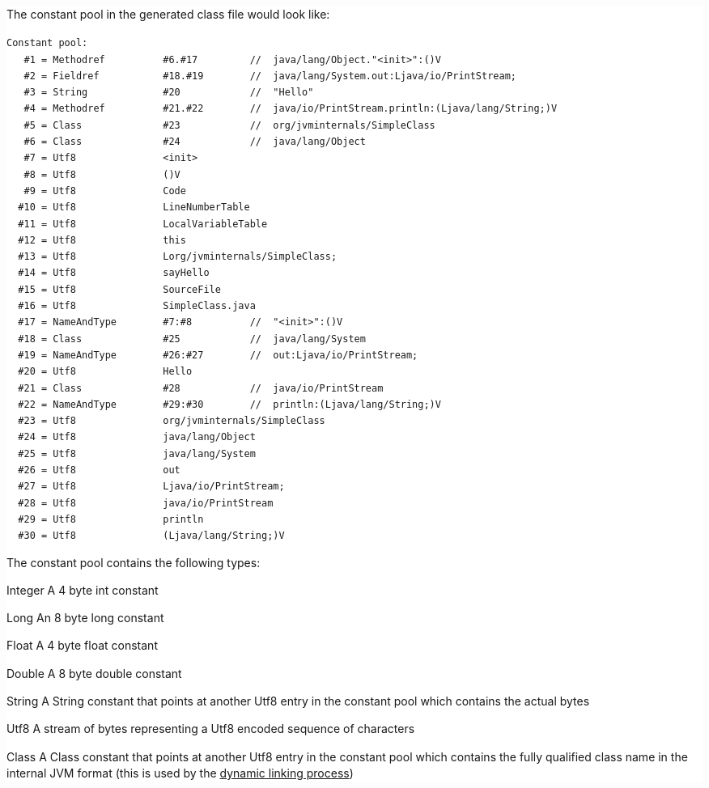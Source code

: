 The constant pool in the generated class file would look like:

```
Constant pool:
   #1 = Methodref          #6.#17         //  java/lang/Object."<init>":()V
   #2 = Fieldref           #18.#19        //  java/lang/System.out:Ljava/io/PrintStream;
   #3 = String             #20            //  "Hello"
   #4 = Methodref          #21.#22        //  java/io/PrintStream.println:(Ljava/lang/String;)V
   #5 = Class              #23            //  org/jvminternals/SimpleClass
   #6 = Class              #24            //  java/lang/Object
   #7 = Utf8               <init>
   #8 = Utf8               ()V
   #9 = Utf8               Code
  #10 = Utf8               LineNumberTable
  #11 = Utf8               LocalVariableTable
  #12 = Utf8               this
  #13 = Utf8               Lorg/jvminternals/SimpleClass;
  #14 = Utf8               sayHello
  #15 = Utf8               SourceFile
  #16 = Utf8               SimpleClass.java
  #17 = NameAndType        #7:#8          //  "<init>":()V
  #18 = Class              #25            //  java/lang/System
  #19 = NameAndType        #26:#27        //  out:Ljava/io/PrintStream;
  #20 = Utf8               Hello
  #21 = Class              #28            //  java/io/PrintStream
  #22 = NameAndType        #29:#30        //  println:(Ljava/lang/String;)V
  #23 = Utf8               org/jvminternals/SimpleClass
  #24 = Utf8               java/lang/Object
  #25 = Utf8               java/lang/System
  #26 = Utf8               out
  #27 = Utf8               Ljava/io/PrintStream;
  #28 = Utf8               java/io/PrintStream
  #29 = Utf8               println
  #30 = Utf8               (Ljava/lang/String;)V
```

The constant pool contains the following types:

Integer                         A 4 byte int constant

Long                             An 8 byte long constant

Float                             A 4 byte float constant

Double                         A 8 byte double constant

String                           A String constant that points at another Utf8 entry in the constant pool which contains the actual bytes

Utf8                              A stream of bytes representing a Utf8 encoded sequence of characters

Class                            A Class constant that points at another Utf8 entry in the constant pool which contains the fully qualified class name in the internal JVM format (this is used by the [dynamic linking process](https://blog.jamesdbloom.com/JVMInternals.html#dynamic_linking))
